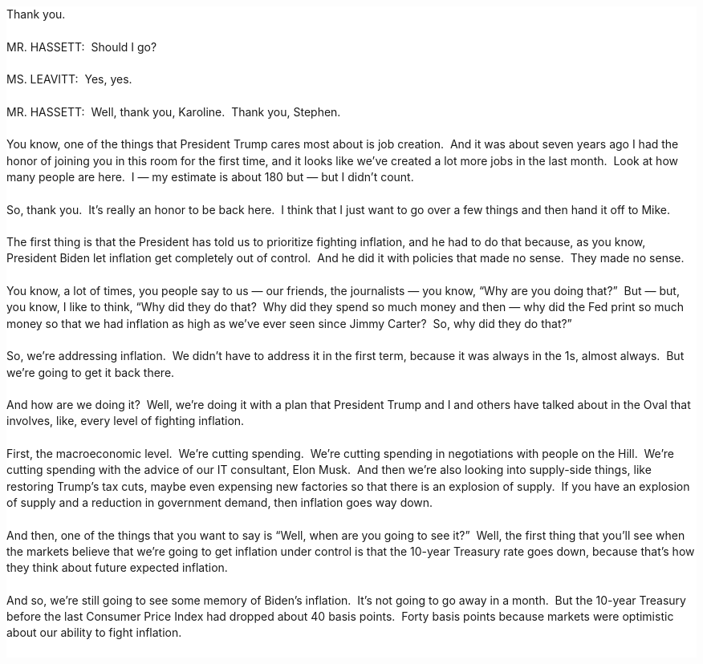 Thank you.  
   
MR. HASSETT:  Should I go?  
   
MS. LEAVITT:  Yes, yes.  
   
MR. HASSETT:  Well, thank you, Karoline.  Thank you, Stephen.   
   
You know, one of the things that President Trump cares most about is job
creation.  And it was about seven years ago I had the honor of joining
you in this room for the first time, and it looks like we’ve created a
lot more jobs in the last month.  Look at how many people are here.  I —
my estimate is about 180 but — but I didn’t count.   
   
So, thank you.  It’s really an honor to be back here.  I think that I
just want to go over a few things and then hand it off to Mike.   
   
The first thing is that the President has told us to prioritize fighting
inflation, and he had to do that because, as you know, President Biden
let inflation get completely out of control.  And he did it with
policies that made no sense.  They made no sense.   
   
You know, a lot of times, you people say to us — our friends, the
journalists — you know, “Why are you doing that?”  But — but, you know,
I like to think, “Why did they do that?  Why did they spend so much
money and then — why did the Fed print so much money so that we had
inflation as high as we’ve ever seen since Jimmy Carter?  So, why did
they do that?”  
   
So, we’re addressing inflation.  We didn’t have to address it in the
first term, because it was always in the 1s, almost always.  But we’re
going to get it back there.   
   
And how are we doing it?  Well, we’re doing it with a plan that
President Trump and I and others have talked about in the Oval that
involves, like, every level of fighting inflation.   
   
First, the macroeconomic level.  We’re cutting spending.  We’re cutting
spending in negotiations with people on the Hill.  We’re cutting
spending with the advice of our IT consultant, Elon Musk.  And then
we’re also looking into supply-side things, like restoring Trump’s tax
cuts, maybe even expensing new factories so that there is an explosion
of supply.  If you have an explosion of supply and a reduction in
government demand, then inflation goes way down.   
   
And then, one of the things that you want to say is “Well, when are you
going to see it?”  Well, the first thing that you’ll see when the
markets believe that we’re going to get inflation under control is that
the 10-year Treasury rate goes down, because that’s how they think about
future expected inflation.   
   
And so, we’re still going to see some memory of Biden’s inflation.  It’s
not going to go away in a month.  But the 10-year Treasury before the
last Consumer Price Index had dropped about 40 basis points.  Forty
basis points because markets were optimistic about our ability to fight
inflation.   
   
